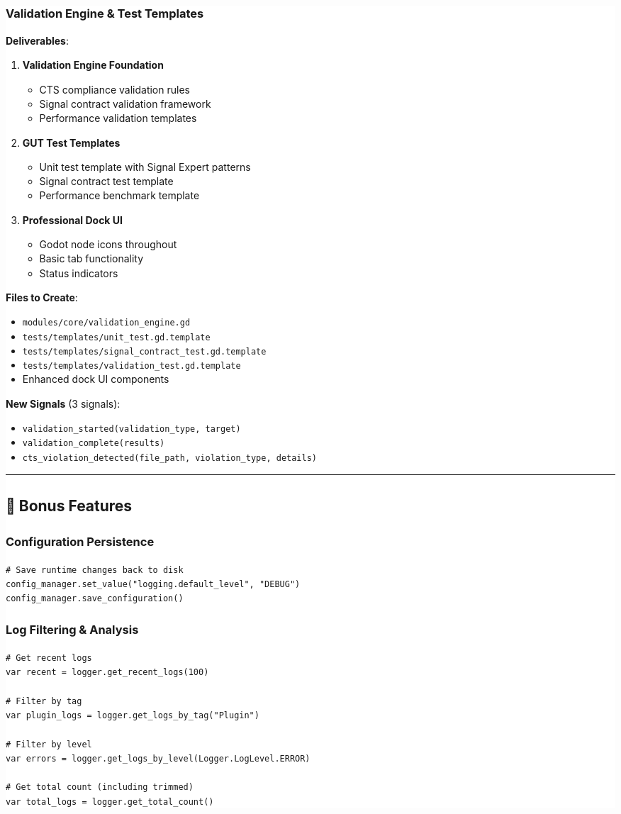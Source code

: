 ### Validation Engine & Test Templates

**Deliverables**:
1. **Validation Engine Foundation**
   - CTS compliance validation rules
   - Signal contract validation framework
   - Performance validation templates

2. **GUT Test Templates**
   - Unit test template with Signal Expert patterns
   - Signal contract test template
   - Performance benchmark template

3. **Professional Dock UI**
   - Godot node icons throughout
   - Basic tab functionality
   - Status indicators

**Files to Create**:
- `modules/core/validation_engine.gd`
- `tests/templates/unit_test.gd.template`
- `tests/templates/signal_contract_test.gd.template`
- `tests/templates/validation_test.gd.template`
- Enhanced dock UI components

**New Signals** (3 signals):
- `validation_started(validation_type, target)`
- `validation_complete(results)`
- `cts_violation_detected(file_path, violation_type, details)`

---

## 🎁 Bonus Features

### Configuration Persistence
```gdscript
# Save runtime changes back to disk
config_manager.set_value("logging.default_level", "DEBUG")
config_manager.save_configuration()
```

### Log Filtering & Analysis
```gdscript
# Get recent logs
var recent = logger.get_recent_logs(100)

# Filter by tag
var plugin_logs = logger.get_logs_by_tag("Plugin")

# Filter by level
var errors = logger.get_logs_by_level(Logger.LogLevel.ERROR)

# Get total count (including trimmed)
var total_logs = logger.get_total_count()
```
